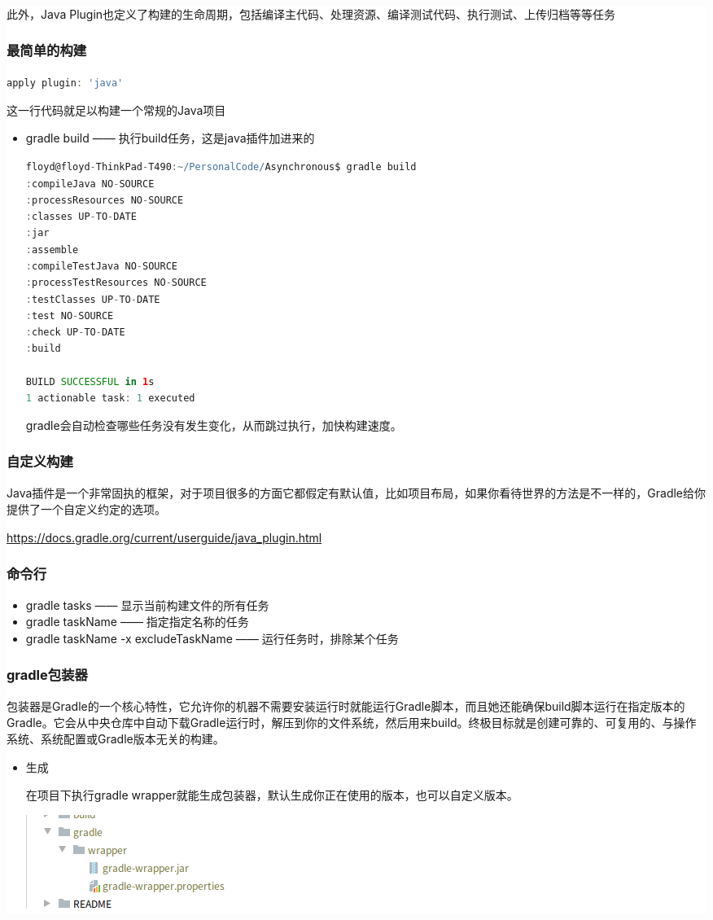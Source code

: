   此外，Java Plugin也定义了构建的生命周期，包括编译主代码、处理资源、编译测试代码、执行测试、上传归档等等任务

### 最简单的构建

```groovy
apply plugin: 'java'
```

这一行代码就足以构建一个常规的Java项目

- gradle build —— 执行build任务，这是java插件加进来的

  ```groovy
  floyd@floyd-ThinkPad-T490:~/PersonalCode/Asynchronous$ gradle build
  :compileJava NO-SOURCE
  :processResources NO-SOURCE
  :classes UP-TO-DATE
  :jar
  :assemble
  :compileTestJava NO-SOURCE
  :processTestResources NO-SOURCE
  :testClasses UP-TO-DATE
  :test NO-SOURCE
  :check UP-TO-DATE
  :build
  
  BUILD SUCCESSFUL in 1s
  1 actionable task: 1 executed
  ```

  gradle会自动检查哪些任务没有发生变化，从而跳过执行，加快构建速度。

### 自定义构建

Java插件是一个非常固执的框架，对于项目很多的方面它都假定有默认值，比如项目布局，如果你看待世界的方法是不一样的，Gradle给你提供了一个自定义约定的选项。

https://docs.gradle.org/current/userguide/java_plugin.html

### 命令行

- gradle tasks —— 显示当前构建文件的所有任务
- gradle taskName —— 指定指定名称的任务
- gradle taskName -x excludeTaskName —— 运行任务时，排除某个任务

### gradle包装器

包装器是Gradle的一个核心特性，它允许你的机器不需要安装运行时就能运行Gradle脚本，而且她还能确保build脚本运行在指定版本的Gradle。它会从中央仓库中自动下载Gradle运行时，解压到你的文件系统，然后用来build。终极目标就是创建可靠的、可复用的、与操作系统、系统配置或Gradle版本无关的构建。

- 生成

  在项目下执行gradle wrapper就能生成包装器，默认生成你正在使用的版本，也可以自定义版本。

  ![image20200531170716242](./Gradle学习笔记/image-20200531170716242.png?stamp=0)
